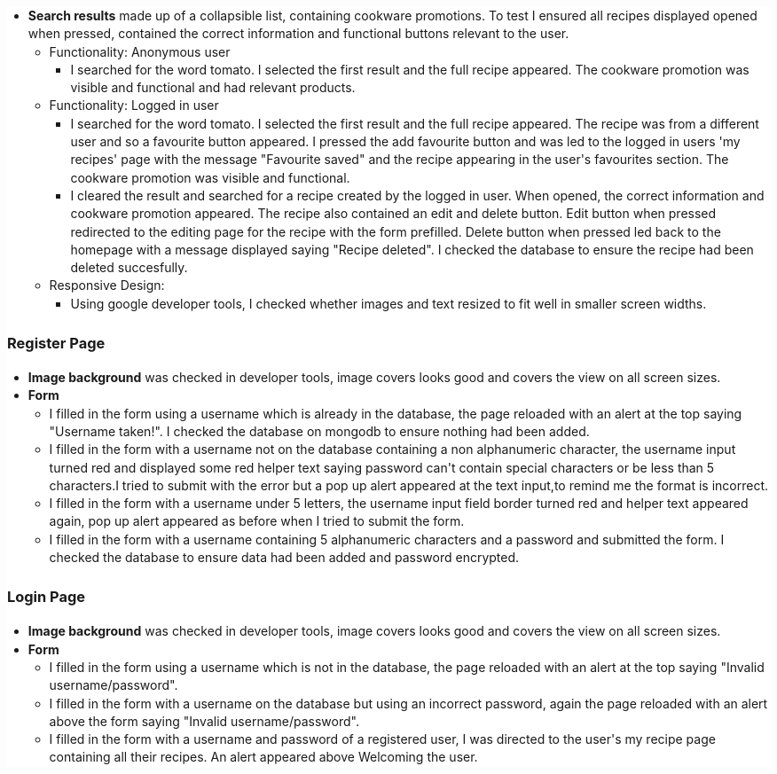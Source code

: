 * __Search results__ made up of a collapsible list, containing cookware promotions. To test I ensured all recipes displayed opened 
 when pressed, contained the correct information and functional buttons relevant to the user. 
    * Functionality: Anonymous user
        * I searched for the word tomato. I selected the first result and the full recipe appeared. The cookware promotion 
         was visible and functional and had relevant products.
    * Functionality: Logged in user
        * I searched for the word tomato. I selected the first result and the full recipe appeared. The recipe was from a different
         user and so a favourite button appeared. I pressed the add favourite button and was led to the logged in users 'my recipes' page with the message "Favourite saved"
         and the recipe appearing in the user's favourites section. The cookware promotion was visible and functional.
        * I cleared the result and searched for a recipe created by the logged in user. When opened, the correct information and cookware promotion
         appeared. The recipe also contained an edit and delete button. Edit button when pressed redirected to the editing page for the recipe with 
         the form prefilled. Delete button when pressed led back to the homepage with a message displayed saying "Recipe deleted". I checked the database
         to ensure the recipe had been deleted succesfully.
    * Responsive Design: 
        * Using google developer tools, I checked whether images and text resized to fit well in smaller screen widths.

### **Register Page**
* __Image background__ was checked in developer tools, image covers looks good and covers the view on all screen sizes.
* __Form__ 
    * I filled in the form using a username which is already in the database, the page reloaded with an alert at the top saying
    "Username taken!". I checked the database on mongodb to ensure nothing had been added.
    * I filled in the form with a username not on the database containing a non alphanumeric character, the username input turned red and displayed
    some red helper text saying password can't contain special characters or be less than 5 characters.I tried to submit with the error but a pop up
    alert appeared at the text input,to remind me the format is incorrect.
    * I filled in the form with a username under 5 letters, the username input field border turned red and helper text appeared again, pop up alert appeared 
    as before when I tried to submit the form.
    * I filled in the form with a username containing 5 alphanumeric characters and a password and submitted the form. I checked the database to ensure data
    had been added and password encrypted.

### **Login Page**
* __Image background__ was checked in developer tools, image covers looks good and covers the view on all screen sizes.
* __Form__ 
    * I filled in the form using a username which is not in the database, the page reloaded with an alert at the top saying
    "Invalid username/password".
    * I filled in the form with a username on the database but using an incorrect password, again the page reloaded with an
    alert above the form saying "Invalid username/password".
    * I filled in the form with a username and password of a registered user, I was directed to the user's 
    my recipe page containing all their recipes. An alert appeared above Welcoming the user.
